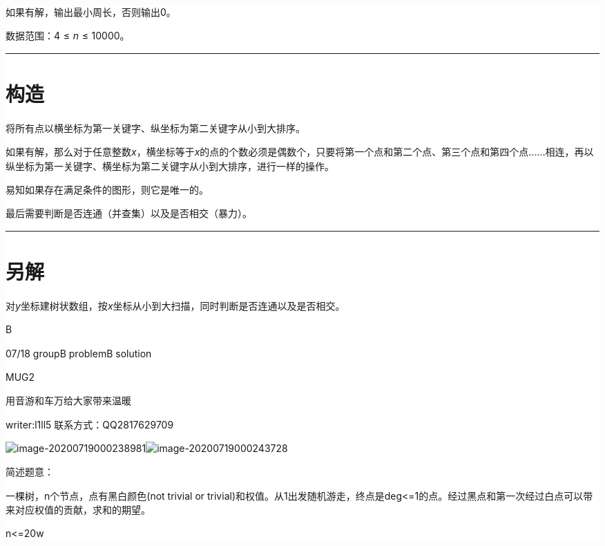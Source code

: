 
如果有解，输出最小周长，否则输出$0$。

 

数据范围：$4 \le n \le 10000$。

 

---

 

# 构造

 

将所有点以横坐标为第一关键字、纵坐标为第二关键字从小到大排序。

 

如果有解，那么对于任意整数$x$，横坐标等于$x$的点的个数必须是偶数个，只要将第一个点和第二个点、第三个点和第四个点......相连，再以纵坐标为第一关键字、横坐标为第二关键字从小到大排序，进行一样的操作。

 

易知如果存在满足条件的图形，则它是唯一的。

 

最后需要判断是否连通（并查集）以及是否相交（暴力）。

 

---

 

# 另解

 

对$y$坐标建树状数组，按$x$坐标从小到大扫描，同时判断是否连通以及是否相交。

B

07/18 groupB 
 problemB solution

 

MUG2
 

用音游和车万给大家带来温暖

writer:l1ll5 联系方式：QQ2817629709

![image-20200719000238981](C:\Users\123\AppData\Roaming\Typora\typora-user-images\image-20200719000238981.png)![image-20200719000243728](C:\Users\123\AppData\Roaming\Typora\typora-user-images\image-20200719000243728.png)

 

简述题意：

一棵树，n个节点，点有黑白颜色(not trivial or trivial)和权值。从1出发随机游走，终点是deg<=1的点。经过黑点和第一次经过白点可以带来对应权值的贡献，求和的期望。

n<=20w
